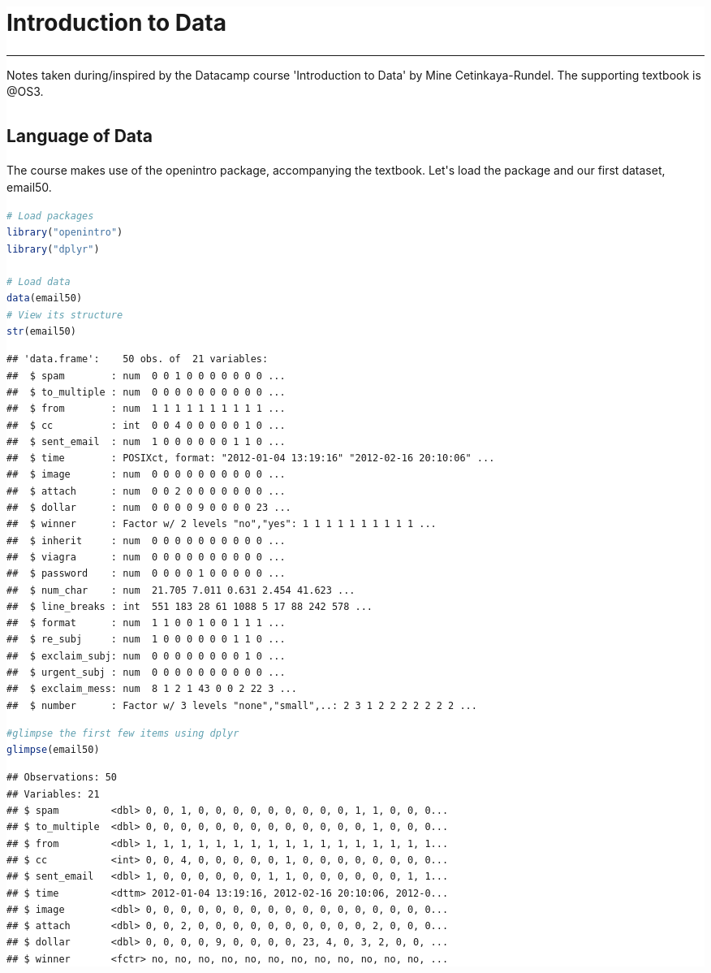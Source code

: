 # Introduction to Data
***
Notes taken during/inspired by the Datacamp course 'Introduction to Data' by Mine Cetinkaya-Rundel.  The supporting textbook is @OS3.

## Language of Data

The course makes use of the openintro package, accompanying the textbook.  Let's load the package and our first dataset, email50.


```r
# Load packages
library("openintro")
library("dplyr")

# Load data
data(email50)
# View its structure
str(email50)
```

```
## 'data.frame':	50 obs. of  21 variables:
##  $ spam        : num  0 0 1 0 0 0 0 0 0 0 ...
##  $ to_multiple : num  0 0 0 0 0 0 0 0 0 0 ...
##  $ from        : num  1 1 1 1 1 1 1 1 1 1 ...
##  $ cc          : int  0 0 4 0 0 0 0 0 1 0 ...
##  $ sent_email  : num  1 0 0 0 0 0 0 1 1 0 ...
##  $ time        : POSIXct, format: "2012-01-04 13:19:16" "2012-02-16 20:10:06" ...
##  $ image       : num  0 0 0 0 0 0 0 0 0 0 ...
##  $ attach      : num  0 0 2 0 0 0 0 0 0 0 ...
##  $ dollar      : num  0 0 0 0 9 0 0 0 0 23 ...
##  $ winner      : Factor w/ 2 levels "no","yes": 1 1 1 1 1 1 1 1 1 1 ...
##  $ inherit     : num  0 0 0 0 0 0 0 0 0 0 ...
##  $ viagra      : num  0 0 0 0 0 0 0 0 0 0 ...
##  $ password    : num  0 0 0 0 1 0 0 0 0 0 ...
##  $ num_char    : num  21.705 7.011 0.631 2.454 41.623 ...
##  $ line_breaks : int  551 183 28 61 1088 5 17 88 242 578 ...
##  $ format      : num  1 1 0 0 1 0 0 1 1 1 ...
##  $ re_subj     : num  1 0 0 0 0 0 0 1 1 0 ...
##  $ exclaim_subj: num  0 0 0 0 0 0 0 0 1 0 ...
##  $ urgent_subj : num  0 0 0 0 0 0 0 0 0 0 ...
##  $ exclaim_mess: num  8 1 2 1 43 0 0 2 22 3 ...
##  $ number      : Factor w/ 3 levels "none","small",..: 2 3 1 2 2 2 2 2 2 2 ...
```

```r
#glimpse the first few items using dplyr
glimpse(email50)
```

```
## Observations: 50
## Variables: 21
## $ spam         <dbl> 0, 0, 1, 0, 0, 0, 0, 0, 0, 0, 0, 0, 1, 1, 0, 0, 0...
## $ to_multiple  <dbl> 0, 0, 0, 0, 0, 0, 0, 0, 0, 0, 0, 0, 0, 1, 0, 0, 0...
## $ from         <dbl> 1, 1, 1, 1, 1, 1, 1, 1, 1, 1, 1, 1, 1, 1, 1, 1, 1...
## $ cc           <int> 0, 0, 4, 0, 0, 0, 0, 0, 1, 0, 0, 0, 0, 0, 0, 0, 0...
## $ sent_email   <dbl> 1, 0, 0, 0, 0, 0, 0, 1, 1, 0, 0, 0, 0, 0, 0, 1, 1...
## $ time         <dttm> 2012-01-04 13:19:16, 2012-02-16 20:10:06, 2012-0...
## $ image        <dbl> 0, 0, 0, 0, 0, 0, 0, 0, 0, 0, 0, 0, 0, 0, 0, 0, 0...
## $ attach       <dbl> 0, 0, 2, 0, 0, 0, 0, 0, 0, 0, 0, 0, 0, 2, 0, 0, 0...
## $ dollar       <dbl> 0, 0, 0, 0, 9, 0, 0, 0, 0, 23, 4, 0, 3, 2, 0, 0, ...
## $ winner       <fctr> no, no, no, no, no, no, no, no, no, no, no, no, ...
```